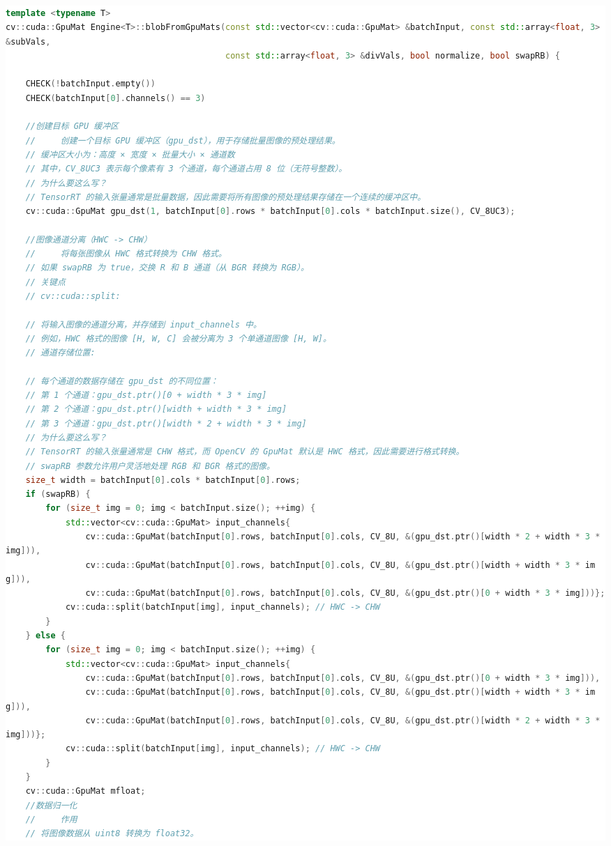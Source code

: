 ```cpp
template <typename T>
cv::cuda::GpuMat Engine<T>::blobFromGpuMats(const std::vector<cv::cuda::GpuMat> &batchInput, const std::array<float, 3> &subVals,
                                            const std::array<float, 3> &divVals, bool normalize, bool swapRB) {
   
    CHECK(!batchInput.empty())
    CHECK(batchInput[0].channels() == 3)
    
    //创建目标 GPU 缓冲区
    //     创建一个目标 GPU 缓冲区（gpu_dst），用于存储批量图像的预处理结果。
    // 缓冲区大小为：高度 × 宽度 × 批量大小 × 通道数
    // 其中，CV_8UC3 表示每个像素有 3 个通道，每个通道占用 8 位（无符号整数）。
    // 为什么要这么写？
    // TensorRT 的输入张量通常是批量数据，因此需要将所有图像的预处理结果存储在一个连续的缓冲区中。
    cv::cuda::GpuMat gpu_dst(1, batchInput[0].rows * batchInput[0].cols * batchInput.size(), CV_8UC3);

    //图像通道分离（HWC -> CHW）
    //     将每张图像从 HWC 格式转换为 CHW 格式。
    // 如果 swapRB 为 true，交换 R 和 B 通道（从 BGR 转换为 RGB）。
    // 关键点
    // cv::cuda::split:

    // 将输入图像的通道分离，并存储到 input_channels 中。
    // 例如，HWC 格式的图像 [H, W, C] 会被分离为 3 个单通道图像 [H, W]。
    // 通道存储位置:

    // 每个通道的数据存储在 gpu_dst 的不同位置：
    // 第 1 个通道：gpu_dst.ptr()[0 + width * 3 * img]
    // 第 2 个通道：gpu_dst.ptr()[width + width * 3 * img]
    // 第 3 个通道：gpu_dst.ptr()[width * 2 + width * 3 * img]
    // 为什么要这么写？
    // TensorRT 的输入张量通常是 CHW 格式，而 OpenCV 的 GpuMat 默认是 HWC 格式，因此需要进行格式转换。
    // swapRB 参数允许用户灵活地处理 RGB 和 BGR 格式的图像。
    size_t width = batchInput[0].cols * batchInput[0].rows;
    if (swapRB) {
        for (size_t img = 0; img < batchInput.size(); ++img) {
            std::vector<cv::cuda::GpuMat> input_channels{
                cv::cuda::GpuMat(batchInput[0].rows, batchInput[0].cols, CV_8U, &(gpu_dst.ptr()[width * 2 + width * 3 * img])),
                cv::cuda::GpuMat(batchInput[0].rows, batchInput[0].cols, CV_8U, &(gpu_dst.ptr()[width + width * 3 * img])),
                cv::cuda::GpuMat(batchInput[0].rows, batchInput[0].cols, CV_8U, &(gpu_dst.ptr()[0 + width * 3 * img]))};
            cv::cuda::split(batchInput[img], input_channels); // HWC -> CHW
        }
    } else {
        for (size_t img = 0; img < batchInput.size(); ++img) {
            std::vector<cv::cuda::GpuMat> input_channels{
                cv::cuda::GpuMat(batchInput[0].rows, batchInput[0].cols, CV_8U, &(gpu_dst.ptr()[0 + width * 3 * img])),
                cv::cuda::GpuMat(batchInput[0].rows, batchInput[0].cols, CV_8U, &(gpu_dst.ptr()[width + width * 3 * img])),
                cv::cuda::GpuMat(batchInput[0].rows, batchInput[0].cols, CV_8U, &(gpu_dst.ptr()[width * 2 + width * 3 * img]))};
            cv::cuda::split(batchInput[img], input_channels); // HWC -> CHW
        }
    }
    cv::cuda::GpuMat mfloat;
    //数据归一化
    //     作用
    // 将图像数据从 uint8 转换为 float32。
```